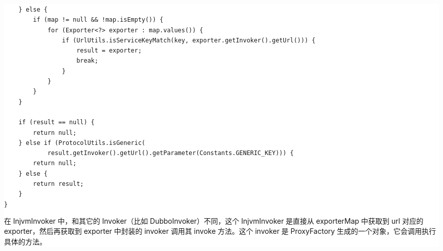 ```java{.line-numbers}
    } else {
        if (map != null && !map.isEmpty()) {
            for (Exporter<?> exporter : map.values()) {
                if (UrlUtils.isServiceKeyMatch(key, exporter.getInvoker().getUrl())) {
                    result = exporter;
                    break;
                }
            }
        }
    }

    if (result == null) {
        return null;
    } else if (ProtocolUtils.isGeneric(
            result.getInvoker().getUrl().getParameter(Constants.GENERIC_KEY))) {
        return null;
    } else {
        return result;
    }
} 
```

在 InjvmInvoker 中，和其它的 Invoker（比如 DubboInvoker）不同，这个 InjvmInvoker 是直接从 exporterMap 中获取到 url 对应的 exporter，然后再获取到 exporter 中封装的 invoker 调用其 invoke 方法。这个 invoker 是 ProxyFactory 生成的一个对象，它会调用执行具体的方法。